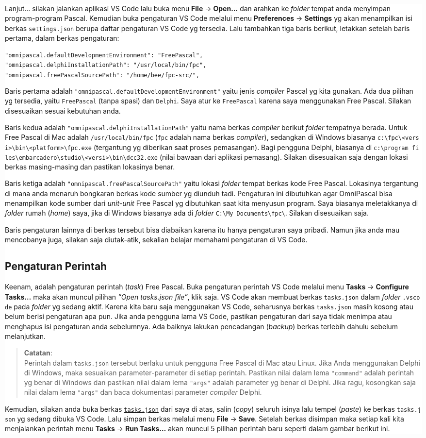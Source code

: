 Lanjut… silakan jalankan aplikasi VS Code lalu buka menu **File** → **Open…** dan arahkan ke *folder* tempat anda menyimpan program-program Pascal. Kemudian buka pengaturan VS Code melalui menu **Preferences** → **Settings** yg akan menampilkan isi berkas `settings.json` berupa daftar pengaturan VS Code yg tersedia. Lalu tambahkan tiga baris berikut, letakkan setelah baris pertama, dalam berkas pengaturan:

```
"omnipascal.defaultDevelopmentEnvironment": "FreePascal",
"omnipascal.delphiInstallationPath": "/usr/local/bin/fpc",
"omnipascal.freePascalSourcePath": "/home/bee/fpc-src/",
```

Baris pertama adalah `"omnipascal.defaultDevelopmentEnvironment"` yaitu jenis *compiler* Pascal yg kita gunakan. Ada dua pilihan yg tersedia, yaitu `FreePascal` (tanpa spasi) dan `Delphi`. Saya atur ke `FreePascal` karena saya menggunakan Free Pascal. Silakan disesuaikan sesuai kebutuhan anda.

Baris kedua adalah `"omnipascal.delphiInstallationPath"` yaitu nama berkas *compiler* berikut *folder* tempatnya berada. Untuk Free Pascal di Mac adalah `/usr/local/bin/fpc` (`fpc` adalah nama berkas *compiler*), sedangkan di Windows biasanya `c:\fpc\<versi>\bin\<platform>\fpc.exe` (tergantung yg diberikan saat proses pemasangan). Bagi pengguna Delphi, biasanya di `c:\program files\embarcadero\studio\<versi>\bin\dcc32.exe` (nilai bawaan dari aplikasi pemasang). Silakan disesuaikan saja dengan lokasi berkas masing-masing dan pastikan lokasinya benar.

Baris ketiga adalah `"omnipascal.freePascalSourcePath"` yaitu lokasi *folder* tempat berkas kode Free Pascal. Lokasinya tergantung di mana anda menaruh bongkaran berkas kode sumber yg diunduh tadi. Pengaturan ini dibutuhkan agar OmniPascal bisa menampilkan kode sumber dari *unit-unit* Free Pascal yg dibutuhkan saat kita menyusun program. Saya biasanya meletakkanya di *folder* rumah (*home*) saya, jika di Windows biasanya ada di *folder* `C:\My Documents\fpc\`. Silakan disesuaikan saja.

Baris pengaturan lainnya di berkas tersebut bisa diabaikan karena itu hanya pengaturan saya pribadi. Namun jika anda mau mencobanya juga, silakan saja diutak-atik, sekalian belajar memahami pengaturan di VS Code.

## Pengaturan Perintah

Keenam, adalah pengaturan perintah (*task*) Free Pascal. Buka pengaturan perintah VS Code melalui menu **Tasks** → **Configure Tasks…** maka akan muncul pilihan *“Open tasks.json file”*, klik saja. VS Code akan membuat berkas `tasks.json` dalam *folder* `.vscode` pada *folder* yg sedang aktif. Karena kita baru saja menggunakan VS Code, seharusnya berkas `tasks.json` masih kosong atau belum berisi pengaturan apa pun. Jika anda pengguna lama VS Code, pastikan pengaturan dari saya tidak menimpa atau menghapus isi pengaturan anda sebelumnya. Ada baiknya lakukan pencadangan (*backup*) berkas terlebih dahulu sebelum melanjutkan.

> **Catatan**:  
> Perintah dalam `tasks.json` tersebut berlaku untuk pengguna Free Pascal di Mac atau Linux. Jika Anda menggunakan Delphi di Windows, maka sesuaikan parameter-parameter di setiap perintah. Pastikan nilai dalam lema `"command"` adalah perintah yg benar di Windows dan pastikan nilai dalam lema `"args"` adalah parameter yg benar di Delphi. Jika ragu, kosongkan saja nilai dalam lema `"args"` dan baca dokumentasi parameter *compiler* Delphi.

Kemudian, silakan anda buka berkas [`tasks.json`][10] dari saya di atas, salin (*copy*) seluruh isinya lalu tempel (*paste*) ke berkas `tasks.json` yg sedang dibuka VS Code. Lalu simpan berkas melalui menu **File** → **Save**. Setelah berkas disimpan maka setiap kali kita menjalankan perintah menu **Tasks** → **Run Tasks…** akan muncul 5 pilihan perintah baru seperti dalam gambar berikut ini.


[1]: https://www.facebook.com/groups/Pascal.ID
[2]: http://freepascal.org
[3]: http://embarcadero.com/products/delphi
[4]: http://lazarus-ide.org
[5]: http://code.visualstudio.com
[6]: http://microsoft.com
[7]: http://apple.com/macbook-pro
[8]: http://github.com
[9]: https://gist.github.com/pakLebah/dab98067e9a388a3a8d2f5c0b44a7d3f#file-launch-json
[10]: https://gist.github.com/pakLebah/dab98067e9a388a3a8d2f5c0b44a7d3f#file-tasks-json
[11]: https://gist.github.com/pakLebah/dab98067e9a388a3a8d2f5c0b44a7d3f#file-settings-json
[12]: https://code.visualstudio.com/Download
[13]: https://code.visualstudio.com/docs
[14]: https://sourceforge.net/projects/freepascal/files
[15]: https://sourceforge.net/projects/freepascal/files/Win32
[16]: https://sourceforge.net/projects/freepascal/files/Source
[17]: https://sourceforge.net/
[18]: https://www.freepascal.org/download.var
[19]: https://marketplace.visualstudio.com/
[20]: https://marketplace.visualstudio.com/items?itemName=Wosi.omnipascal
[21]: http://omnipascal.com
[22]: http://bitbucket.org/Wosi/omnipascalissues/issues
[23]: https://marketplace.visualstudio.com/items?itemName=webfreak.debug
[24]: https://marketplace.visualstudio.com/items?itemName=vadimcn.vscode-lldb
[25]: https://marketplace.visualstudio.com/items?itemName=emmanuelbeziat.vscode-great-icons
[26]: https://marketplace.visualstudio.com/items?itemName=donjayamanne.githistory
[27]: https://marketplace.visualstudio.com/items?itemName=aaron-bond.better-comments
[28]: https://marketplace.visualstudio.com/items?itemName=alefragnani.Bookmarks
[29]: https://marketplace.visualstudio.com/items?itemName=liximomo.sftp
[30]: https://www.gnu.org/software/gdb
[31]: https://lldb.llvm.org
[32]: https://www.ubuntu.com
[33]: https://getfedora.org
[34]: https://developer.apple.com/xcode/
[35]: http://facebook.com/groups/Pascal.ID
[36]: https://t.me/PascalID